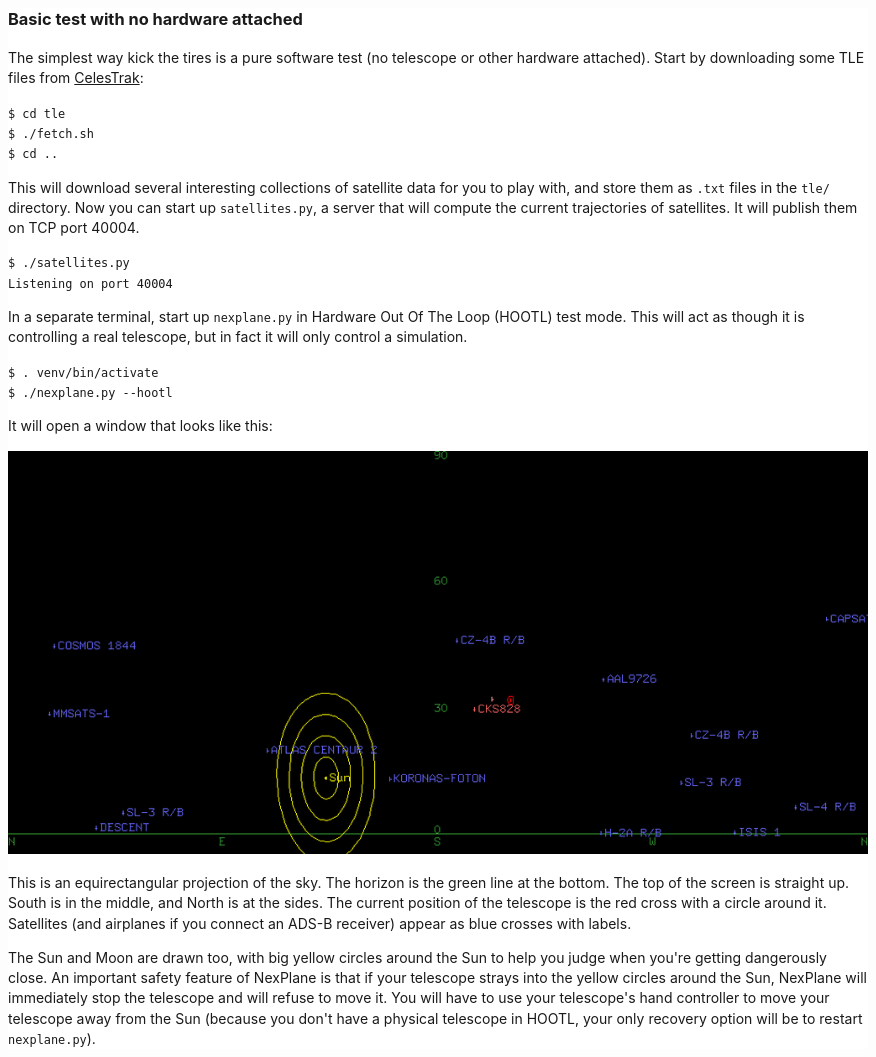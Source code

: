 ### Basic test with no hardware attached

The simplest way kick the tires is a pure software test (no telescope or other hardware attached).
Start by downloading some TLE files from [CelesTrak](https://celestrak.com/):

    $ cd tle
    $ ./fetch.sh
    $ cd ..

This will download several interesting collections of satellite data for you to play with,
and store them as `.txt` files in the `tle/` directory. Now you can start up `satellites.py`,
a server that will compute the current trajectories of satellites. It will publish them on TCP
port 40004.

    $ ./satellites.py
    Listening on port 40004

In a separate terminal, start up `nexplane.py` in Hardware Out Of The Loop (HOOTL) test mode.
This will act as though it is controlling a real telescope, but in fact it will only control a simulation.

    $ . venv/bin/activate
    $ ./nexplane.py --hootl

It will open a window that looks like this:

![Screenshot](doc/screenshot.png)

This is an equirectangular projection of the sky. The horizon is the green line at the bottom.
The top of the screen is straight up. South is in the middle, and North is at the sides.
The current position of the telescope is the red cross with a circle around it.
Satellites (and airplanes if you connect an ADS-B receiver) appear as blue crosses with labels.

The Sun and Moon are drawn too, with big yellow circles around the Sun to help you judge when
you're getting dangerously close. An important safety feature of NexPlane is that if your telescope
strays into the yellow circles around the Sun, NexPlane will immediately stop the telescope and
will refuse to move it. You will have to use your telescope's hand controller to move your telescope
away from the Sun (because you don't have a physical telescope in HOOTL, your only recovery option
will be to restart `nexplane.py`).
